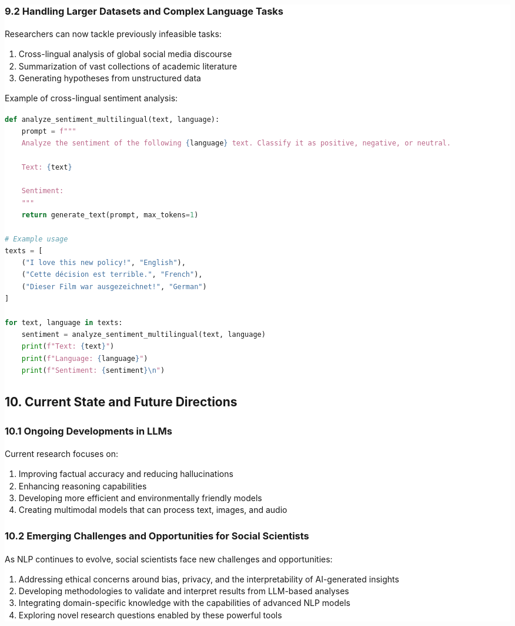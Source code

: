 ### 9.2 Handling Larger Datasets and Complex Language Tasks

Researchers can now tackle previously infeasible tasks:

1. Cross-lingual analysis of global social media discourse
2. Summarization of vast collections of academic literature
3. Generating hypotheses from unstructured data

Example of cross-lingual sentiment analysis:

```python
def analyze_sentiment_multilingual(text, language):
    prompt = f"""
    Analyze the sentiment of the following {language} text. Classify it as positive, negative, or neutral.

    Text: {text}

    Sentiment:
    """
    return generate_text(prompt, max_tokens=1)

# Example usage
texts = [
    ("I love this new policy!", "English"),
    ("Cette décision est terrible.", "French"),
    ("Dieser Film war ausgezeichnet!", "German")
]

for text, language in texts:
    sentiment = analyze_sentiment_multilingual(text, language)
    print(f"Text: {text}")
    print(f"Language: {language}")
    print(f"Sentiment: {sentiment}\n")
```

## 10. Current State and Future Directions

### 10.1 Ongoing Developments in LLMs

Current research focuses on:

1. Improving factual accuracy and reducing hallucinations
2. Enhancing reasoning capabilities
3. Developing more efficient and environmentally friendly models
4. Creating multimodal models that can process text, images, and audio

### 10.2 Emerging Challenges and Opportunities for Social Scientists

As NLP continues to evolve, social scientists face new challenges and opportunities:

1. Addressing ethical concerns around bias, privacy, and the interpretability of AI-generated insights
2. Developing methodologies to validate and interpret results from LLM-based analyses
3. Integrating domain-specific knowledge with the capabilities of advanced NLP models
4. Exploring novel research questions enabled by these powerful tools
